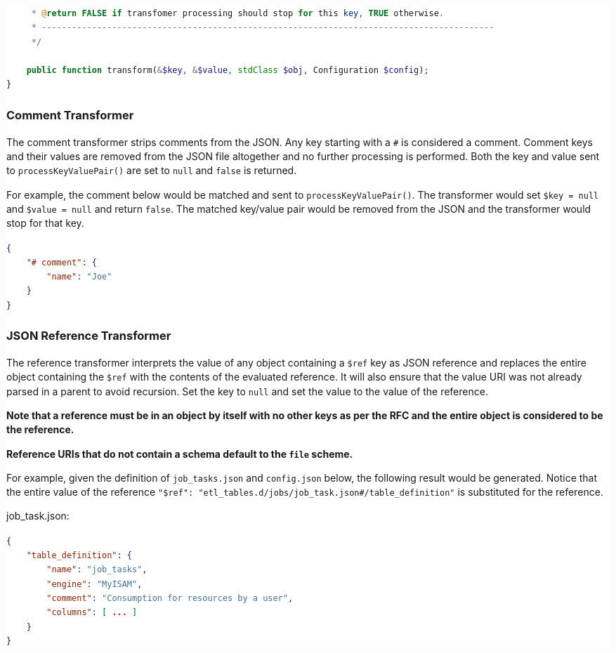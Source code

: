 ```php
     * @return FALSE if transfomer processing should stop for this key, TRUE otherwise.
     * ------------------------------------------------------------------------------------------
     */

    public function transform(&$key, &$value, stdClass $obj, Configuration $config);
}
```

### Comment Transformer

The comment transformer strips comments from the JSON. Any key starting with a `#` is considered a
comment. Comment keys and their values are removed from the JSON file altogether and no further
processing is performed. Both the key and value sent to `processKeyValuePair()` are set to `null`
and `false` is returned.

For example, the comment below would be matched and sent to `processKeyValuePair()`. The transformer
would set `$key = null` and `$value = null` and return `false`. The matched key/value pair would be
removed from the JSON and the transformer would stop for that key.

```json
{
    "# comment": {
        "name": "Joe"
    }
}
```
### JSON Reference Transformer

The reference transformer interprets the value of any object containing a `$ref` key as JSON
reference and replaces the entire object containing the `$ref` with the contents of the evaluated
reference. It will also ensure that the value URI was not already parsed in a parent to avoid
recursion. Set the key to `null` and set the value to the value of the reference.

**Note that a reference must be in an object by itself with no other keys as per the RFC and the
entire object is considered to be the reference.**

**Reference URIs that do not contain a schema default to the `file` scheme.**

For example, given the definition of `job_tasks.json` and `config.json` below, the following result
would be generated. Notice that the entire value of the reference `"$ref":
"etl_tables.d/jobs/job_task.json#/table_definition"` is substituted for the reference.

job\_task.json:

```json
{
    "table_definition": {
        "name": "job_tasks",
        "engine": "MyISAM",
        "comment": "Consumption for resources by a user",
        "columns": [ ... ]
    }
}
```
